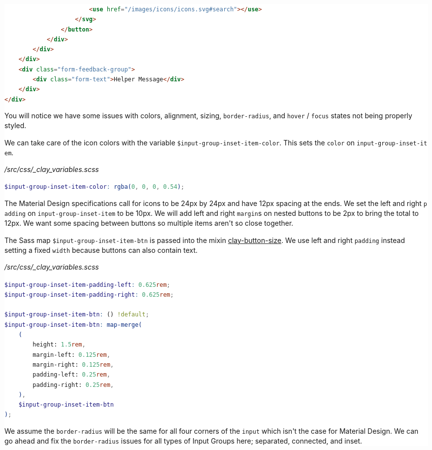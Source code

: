 ```html
						<use href="/images/icons/icons.svg#search"></use>
					</svg>
				</button>
			</div>
		</div>
	</div>
	<div class="form-feedback-group">
		<div class="form-text">Helper Message</div>
	</div>
</div>
```

You will notice we have some issues with colors, alignment, sizing, `border-radius`, and `hover` / `focus` states not being properly styled.

We can take care of the icon colors with the variable `$input-group-inset-item-color`. This sets the `color` on `input-group-inset-item`.

_/src/css/\_clay_variables.scss_

```scss
$input-group-inset-item-color: rgba(0, 0, 0, 0.54);
```

The Material Design specifications call for icons to be 24px by 24px and have 12px spacing at the ends. We set the left and right `padding` on `input-group-inset-item` to be 10px. We will add left and right `margin`s on nested buttons to be 2px to bring the total to 12px. We want some spacing between buttons so multiple items aren't so close together.

The Sass map `$input-group-inset-item-btn` is passed into the mixin [clay-button-size](https://github.com/liferay/clay/blob/0568f0a1ffb82b0bc85321b10cb32ff5f68e2cc1/packages/clay-css/src/scss/mixins/_buttons.scss#L9). We use left and right `padding` instead setting a fixed `width` because buttons can also contain text.

_/src/css/\_clay_variables.scss_

```scss
$input-group-inset-item-padding-left: 0.625rem;
$input-group-inset-item-padding-right: 0.625rem;

$input-group-inset-item-btn: () !default;
$input-group-inset-item-btn: map-merge(
	(
		height: 1.5rem,
		margin-left: 0.125rem,
		margin-right: 0.125rem,
		padding-left: 0.25rem,
		padding-right: 0.25rem,
	),
	$input-group-inset-item-btn
);
```

We assume the `border-radius` will be the same for all four corners of the `input` which isn't the case for Material Design. We can go ahead and fix the `border-radius` issues for all types of Input Groups here; separated, connected, and inset.
